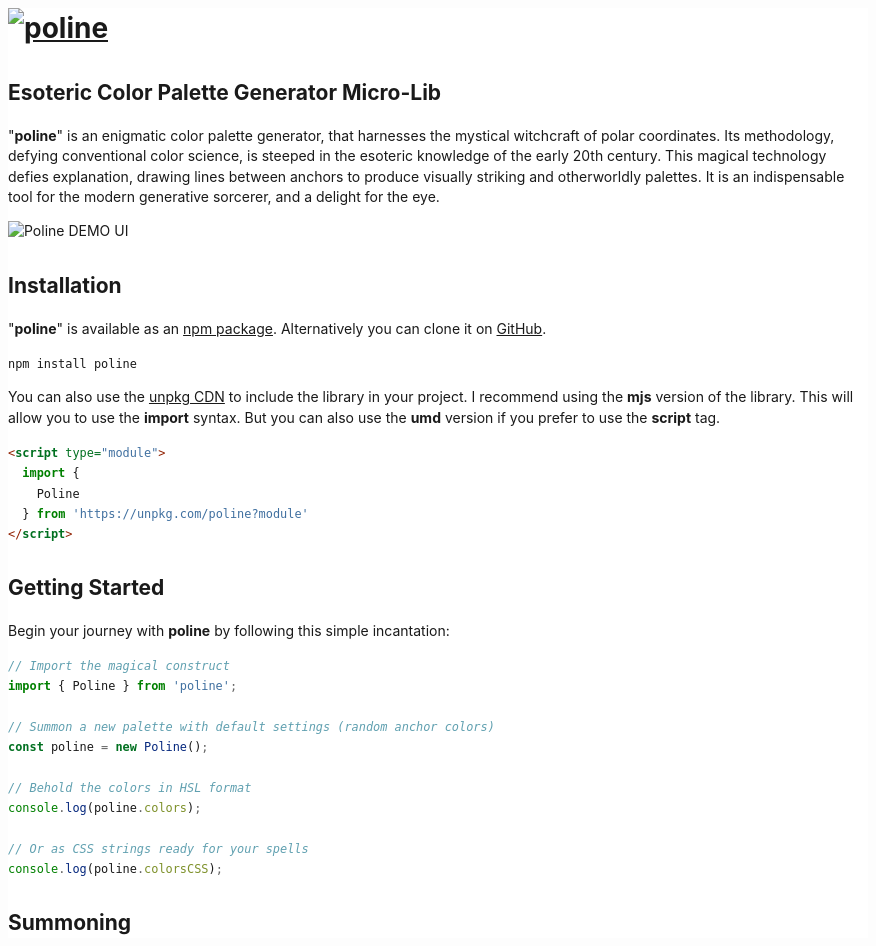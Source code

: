 <h1><a href="https://meodai.github.io/poline/"><img width="200" src="https://meodai.github.io/poline/poline-logo.png" alt="poline" /></a></h1>

## Esoteric Color Palette Generator Micro-Lib

"**poline**" is an enigmatic color palette generator, that harnesses the mystical witchcraft of polar coordinates. Its methodology, defying conventional color science, is steeped in the esoteric knowledge of the early 20th century. This magical technology defies explanation, drawing lines between anchors to produce visually striking and otherworldly palettes. It is an indispensable tool for the modern generative sorcerer, and a delight for the eye.

![Poline DEMO UI](./dist/poline-wheel.png)

## Installation

"**poline**" is available as an [npm package](https://www.npmjs.com/package/poline). Alternatively you can clone it on [GitHub](https://github.com/meodai/poline).

```bash
npm install poline
```

You can also use the [unpkg CDN](https://unpkg.com/poline) to include the library in your project.
I recommend using the **mjs** version of the library. This will allow you to use the **import** syntax. But you can also use the **umd** version if you prefer to use the **script** tag.

```html
<script type="module">
  import { 
    Poline 
  } from 'https://unpkg.com/poline?module'
</script>
```

## Getting Started

Begin your journey with **poline** by following this simple incantation:

```js
// Import the magical construct
import { Poline } from 'poline';

// Summon a new palette with default settings (random anchor colors)
const poline = new Poline();

// Behold the colors in HSL format
console.log(poline.colors);

// Or as CSS strings ready for your spells
console.log(poline.colorsCSS);
```

## Summoning
